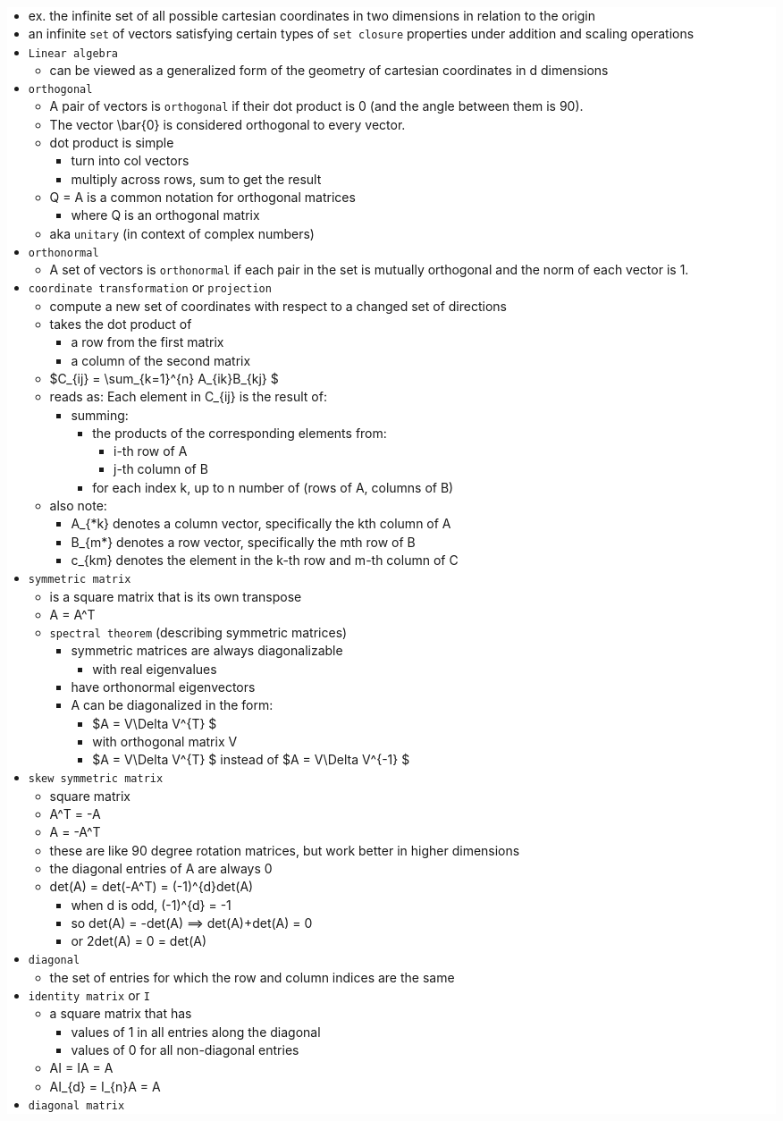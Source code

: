   - ex. the infinite set of all possible cartesian coordinates in two dimensions in relation to the origin
  - an infinite `set` of vectors satisfying certain types of `set closure` properties under addition and scaling operations
- `Linear algebra`
  - can be viewed as a generalized form of the geometry of cartesian coordinates in d dimensions
- `orthogonal`
  - A pair of vectors is `orthogonal` if their dot product is 0 (and the angle between them is 90).
  - The vector \bar{0} is considered orthogonal to every vector.
  - dot product is simple
    - turn into col vectors
    - multiply across rows, sum to get the result
  - Q = A is a common notation for orthogonal matrices
    - where Q is an orthogonal matrix
  - aka `unitary` (in context of complex numbers)
- `orthonormal`
  - A set of vectors is `orthonormal` if each pair in the set is mutually orthogonal and the norm of each vector is 1.
- `coordinate transformation` or `projection`
  - compute a new set of coordinates with respect to a changed set of directions
  - takes the dot product of
    - a row from the first matrix
    - a column of the second matrix
  - $C_{ij} = \sum_{k=1}^{n} A_{ik}B_{kj} $
  - reads as: Each element in C_{ij} is the result of:
    - summing:
      - the products of the corresponding elements from:
        - i-th row of A
        - j-th column of B
      - for each index k, up to n number of (rows of A, columns of B)
  - also note:
    - A_{*k} denotes a column vector, specifically the kth column of A
    - B_{m*} denotes a row vector, specifically the mth row of B
    - c_{km} denotes the element in the k-th row and m-th column of C
- `symmetric matrix`
  - is a square matrix that is its own transpose
  - A = A^T
  - `spectral theorem` (describing symmetric matrices)
    - symmetric matrices are always diagonalizable
      - with real eigenvalues
    - have orthonormal eigenvectors
    - A can be diagonalized in the form:
      - $A = V\Delta V^{T}  $
      - with orthogonal matrix V
      - $A = V\Delta V^{T}  $ instead of $A = V\Delta V^{-1}  $
- `skew symmetric matrix`
  - square matrix
  - A^T = -A
  - A = -A^T
  - these are like 90 degree rotation matrices, but work better in higher dimensions
  - the diagonal entries of A are always 0
  - det(A) = det(-A^T) = (-1)^{d}det(A)
    - when d is odd, (-1)^{d} = -1
    - so det(A) = -det(A) ==> det(A)+det(A) = 0
    - or 2det(A) = 0 = det(A)
- `diagonal`
  - the set of entries for which the row and column indices are the same
- `identity matrix` or `I`
  - a square matrix that has
    - values of 1 in all entries along the diagonal
    - values of 0 for all non-diagonal entries
  - AI = IA = A
  - AI_{d} = I_{n}A = A
- `diagonal matrix`